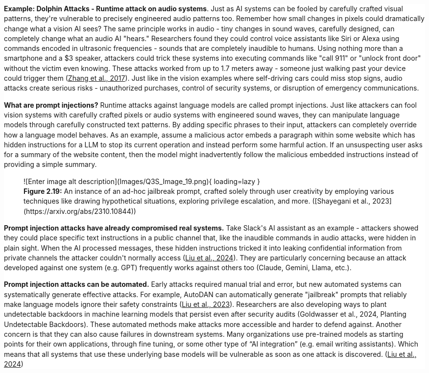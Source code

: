 **Example: Dolphin Attacks - Runtime attack on audio systems**. Just as AI systems can be fooled by carefully crafted visual patterns, they're vulnerable to precisely engineered audio patterns too. Remember how small changes in pixels could dramatically change what a vision AI sees? The same principle works in audio - tiny changes in sound waves, carefully designed, can completely change what an audio AI "hears." Researchers found they could control voice assistants like Siri or Alexa using commands encoded in ultrasonic frequencies - sounds that are completely inaudible to humans. Using nothing more than a smartphone and a $3 speaker, attackers could trick these systems into executing commands like "call 911" or "unlock front door" without the victim even knowing. These attacks worked from up to 1.7 meters away - someone just walking past your device could trigger them ([Zhang et al., 2017](https://arxiv.org/abs/1708.09537)). Just like in the vision examples where self-driving cars could miss stop signs, audio attacks create serious risks - unauthorized purchases, control of security systems, or disruption of emergency communications.

**What are prompt injections?** Runtime attacks against language models are called prompt injections. Just like attackers can fool vision systems with carefully crafted pixels or audio systems with engineered sound waves, they can manipulate language models through carefully constructed text patterns.  By adding specific phrases to their input, attackers can completely override how a language model behaves. As an example, assume a malicious actor embeds a paragraph within some website which has hidden instructions for a LLM to stop its current operation and instead perform some harmful action. If an unsuspecting user asks for a summary of the website content, then the model might inadvertently follow the malicious embedded instructions instead of providing a simple summary.

<figure markdown="span">
![Enter image alt description](Images/Q3S_Image_19.png){ loading=lazy }
  <figcaption markdown="1"><b>Figure 2.19:</b> An instance of an ad-hoc jailbreak prompt, crafted solely through user creativity by employing various techniques like drawing hypothetical situations, exploring privilege escalation, and more. ([Shayegani et al., 2023](https://arxiv.org/abs/2310.10844))</figcaption>
</figure>

**Prompt injection attacks have already compromised real systems.** Take Slack's AI assistant as an example - attackers showed they could place specific text instructions in a public channel that, like the inaudible commands in audio attacks, were hidden in plain sight. When the AI processed messages, these hidden instructions tricked it into leaking confidential information from private channels the attacker couldn't normally access ([Liu et al., 2024](https://arxiv.org/abs/2310.12815)). They are particularly concerning because an attack developed against one system (e.g. GPT) frequently works against others too (Claude, Gemini, Llama, etc.).

**Prompt injection attacks can be automated.** Early attacks required manual trial and error, but new automated systems can systematically generate effective attacks. For example, AutoDAN can automatically generate "jailbreak" prompts that reliably make language models ignore their safety constraints ([Liu et al., 2023](https://arxiv.org/abs/2310.04451)). Researchers are also developing ways to plant undetectable backdoors in machine learning models that persist even after security audits (Goldwasser et al., 2024, Planting Undetectable Backdoors). These automated methods make attacks more accessible and harder to defend against. Another concern is that they can also cause failures in downstream systems. Many organizations use pre-trained models as starting points for their own applications, through fine tuning, or some other type of “AI integration” (e.g. email writing assistants). Which means that all systems that use these underlying base models will be vulnerable as soon as one attack is discovered. ([Liu et al., 2024](https://arxiv.org/abs/2310.12815))
